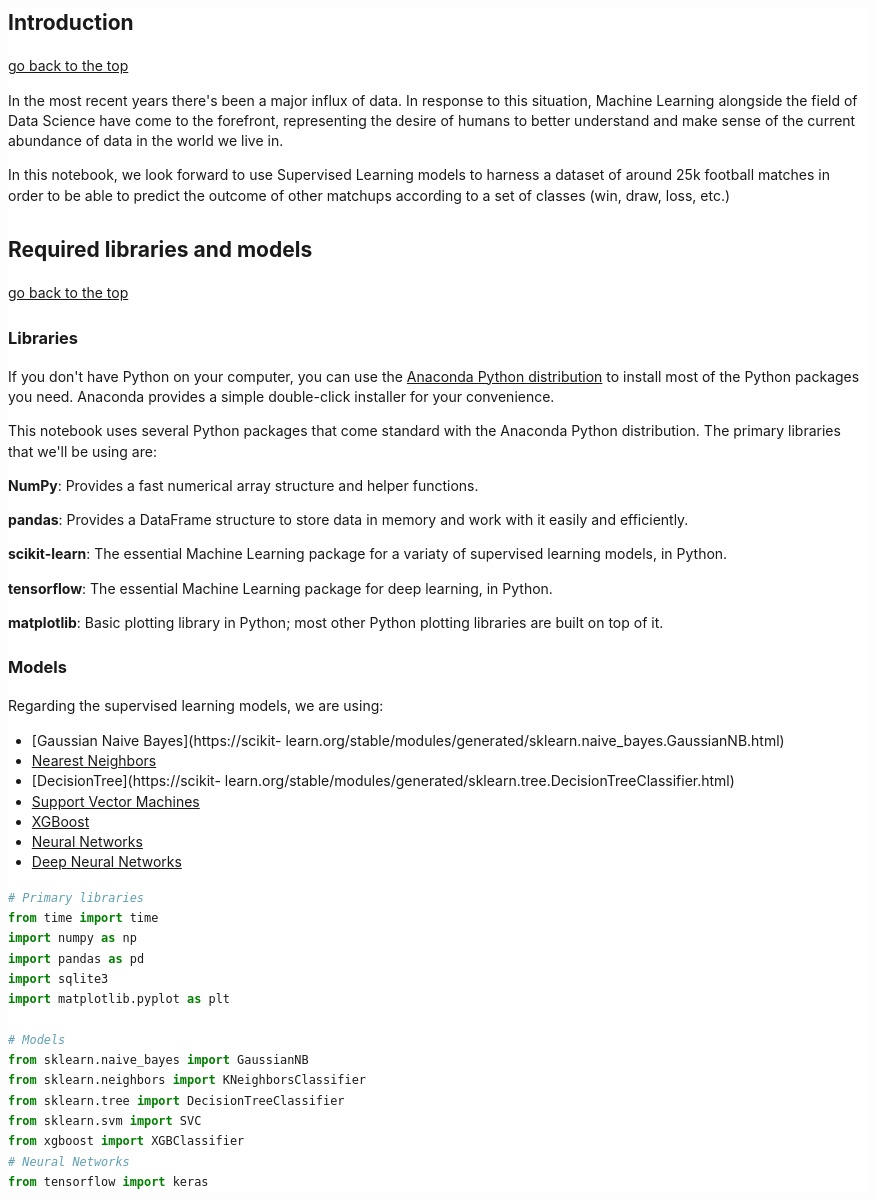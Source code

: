## Introduction
[go back to the top](#Table-of-contents)

In the most recent years there's been a major influx of data. In response to
this situation, Machine Learning alongside the field of Data Science have come
to the forefront, representing the desire of humans to better understand and
make sense of the current abundance of data in the world we live in.

In this notebook, we look forward to use Supervised Learning models to harness a
dataset of around 25k football matches in order to be able to predict the
outcome of other matchups according to a set of classes (win, draw, loss, etc.)

## Required libraries and models
[go back to the top](#Table-of-contents)

### Libraries
If you don't have Python on your computer, you can use the [Anaconda Python
distribution](http://continuum.io/downloads) to install most of the Python
packages you need. Anaconda provides a simple double-click installer for your
convenience.

This notebook uses several Python packages that come standard with the Anaconda
Python distribution. The primary libraries that we'll be using are:

**NumPy**: Provides a fast numerical array structure and helper functions.

**pandas**: Provides a DataFrame structure to store data in memory and work with
it easily and efficiently.

**scikit-learn**: The essential Machine Learning package for a variaty of
supervised learning models, in Python.

**tensorflow**: The essential Machine Learning package for deep learning, in
Python.

**matplotlib**: Basic plotting library in Python; most other Python plotting
libraries are built on top of it.

### Models
Regarding the supervised learning models, we are using:
* [Gaussian Naive Bayes](https://scikit-
learn.org/stable/modules/generated/sklearn.naive_bayes.GaussianNB.html)
* [Nearest Neighbors](https://scikit-learn.org/stable/modules/neighbors.html)
* [DecisionTree](https://scikit-
learn.org/stable/modules/generated/sklearn.tree.DecisionTreeClassifier.html)
* [Support Vector Machines](https://scikit-learn.org/stable/modules/svm.html)
* [XGBoost](https://xgboost.readthedocs.io/en/latest/)
* [Neural Networks](https://keras.io/guides/sequential_model/)
* [Deep Neural Networks](https://keras.io/guides/sequential_model/)

```python
# Primary libraries
from time import time
import numpy as np
import pandas as pd
import sqlite3
import matplotlib.pyplot as plt

# Models
from sklearn.naive_bayes import GaussianNB
from sklearn.neighbors import KNeighborsClassifier
from sklearn.tree import DecisionTreeClassifier
from sklearn.svm import SVC
from xgboost import XGBClassifier
# Neural Networks
from tensorflow import keras
```